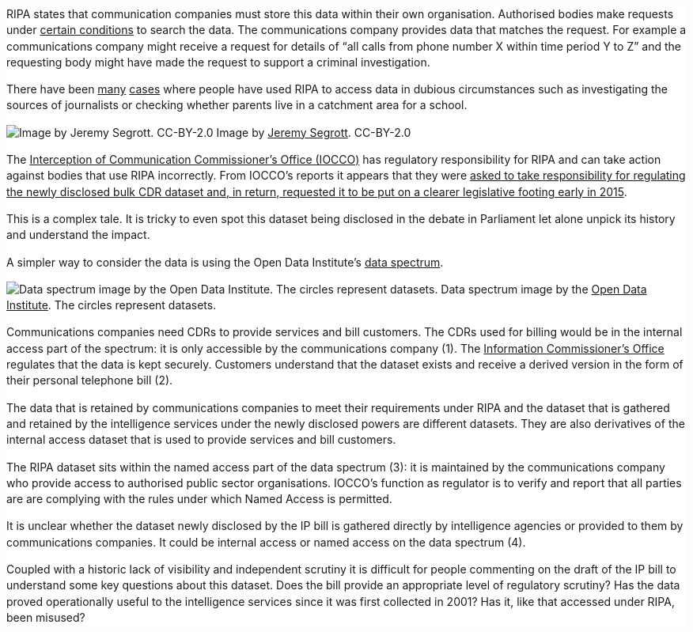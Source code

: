 RIPA states that communication companies must store this data within their own organisation. Authorised bodies make requests under [certain conditions](https://www.gov.uk/guidance/surveillance-and-counter-terrorism) to search the data. The communications company provides data that matches the request. For example a communications company might receive a request for details of “all calls from phone number X within time period Y to Z” and the requesting body might have made the request to support a criminal investigation.

There have been [many](http://www.theguardian.com/media/2014/nov/04/police-ripa-powers-spy-journalists-sources) [cases](https://www.bigbrotherwatch.org.uk/TheGrimRIPA.pdf) where people have used RIPA to access data in dubious circumstances such as investigating the sources of journalists or checking whether parents live in a catchment area for a school.

![Image by [Jeremy Segrott](https://www.flickr.com/photos/126337928@N05/). CC-BY-2.0](https://cdn-images-1.medium.com/max/800/1*7hzitrmQgYgc-HohI3ElhA.jpeg)
Image by [Jeremy Segrott](https://www.flickr.com/photos/126337928@N05/). CC-BY-2.0

The [Interception of Communication Commissioner’s Office (IOCCO)](http://www.iocco-uk.info/) has regulatory responsibility for RIPA and can take action against bodies that use RIPA incorrectly. From IOCCO’s reports it appears that they were [asked to take responsibility for regulating the newly disclosed bulk CDR dataset and, in return, requested it to be put on a clearer legislative footing early in 2015](http://www.iocco-uk.info/docs/2015%20Half-yearly%20report%20%28web%20version%29.pdf).

This is a complex tale. It is tricky to even spot this dataset being disclosed in the debate in Parliament let alone unpick its history and understand the impact.

A simpler way to consider the data is using the Open Data Institute’s [data spectrum](http://theodi.org/data-spectrum).

![Data spectrum image by the [Open Data Institute](http://theodi.org/data-spectrum). The circles represent datasets.](https://cdn-images-1.medium.com/max/800/1*lEWJVt5j6D4DxmTnLHy-KQ.png)
Data spectrum image by the [Open Data Institute](http://theodi.org/data-spectrum). The circles represent datasets.

Communications companies need CDRs to provide services and bill customers. The CDRs used for billing would be in the internal access part of the spectrum: it is only accessible by the communications company (1). The [Information Commissioner’s Office](https://ico.org.uk/) regulates that the data is kept securely. Customers understand that the dataset exists and receive a derived version in the form of their personal telephone bill (2).

The data that is retained by communications companies to meet their requirements under RIPA and the dataset that is gathered and retained by the intelligence services under the newly disclosed powers are different datasets. They are also derivatives of the internal access dataset that is used to provide services and bill customers.

The RIPA dataset sits within the named access part of the data spectrum (3): it is maintained by the communications company who provide access to authorised public sector organisations. IOCCO’s function as regulator is to verify and report that all parties are are complying with the rules under which Named Access is permitted.

It is unclear whether the dataset newly disclosed by the IP bill is gathered directly by intelligence agencies or provided to them by communications companies. It could be internal access or named access on the data spectrum (4).

Coupled with a historic lack of visibility and independent scrutiny it is difficult for people commenting on the draft of the IP bill to understand some key questions about this dataset. Does the bill provide an appropriate level of regulatory scrutiny? Has the data proved operationally useful to the intelligence services since it was first collected in 2001? Has it, like that accessed under RIPA, been misused?
